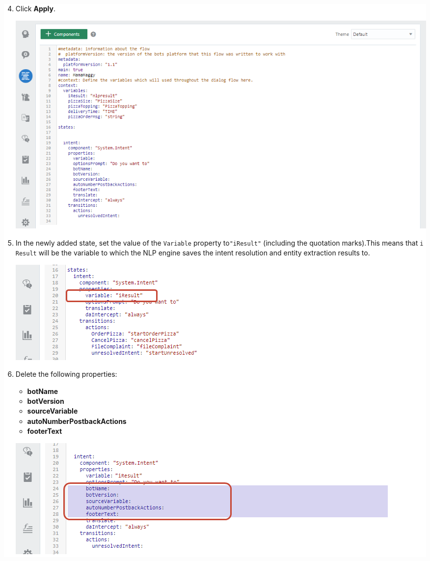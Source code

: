 
4. Click **Apply**.
    
    ![](media/oda_dialog_5.png)


5. In the newly added state, set the value of the `Variable` property to`"iResult"` (including the quotation marks).This means that `iResult` will be the variable to which the NLP engine saves the intent resolution and entity extraction results to.

    ![](media/oda_dialog_6.png)


6. Delete the following properties:
    
	* **botName**
	* **botVersion**
	* **sourceVariable**
	* **autoNumberPostbackActions**
	* **footerText**

    ![](media/oda_dialog_7.png)
